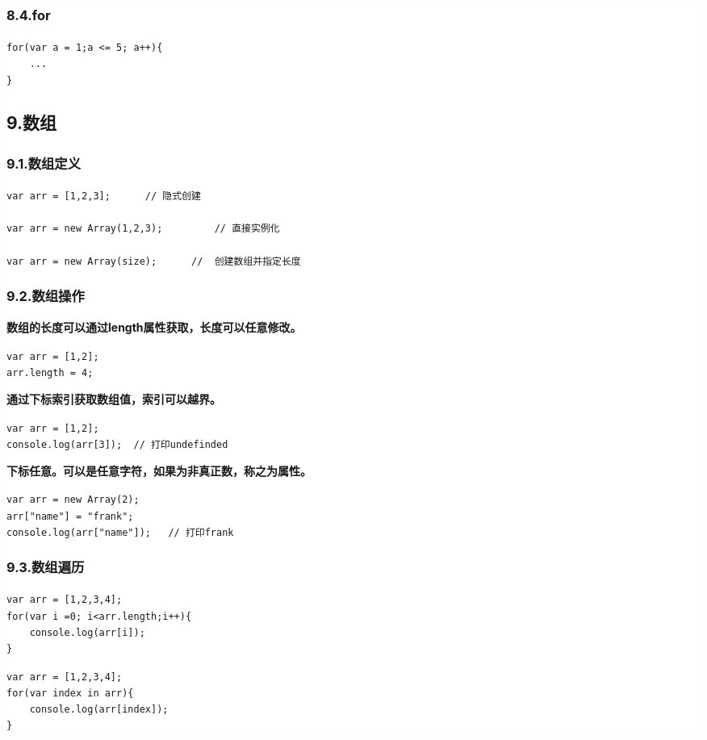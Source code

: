 ### 8.4.for

```JS
for(var a = 1;a <= 5; a++){
    ...
}
```

## 9.数组

### 9.1.数组定义

```JS
var arr = [1,2,3];		// 隐式创建

var arr = new Array(1,2,3);			// 直接实例化

var arr = new Array(size);		//  创建数组并指定长度
```

### 9.2.数组操作

**数组的长度可以通过length属性获取，长度可以任意修改。**

```JS
var arr = [1,2];
arr.length = 4;
```

**通过下标索引获取数组值，索引可以越界。**

```JS
var arr = [1,2];
console.log(arr[3]);  // 打印undefinded
```

**下标任意。可以是任意字符，如果为非真正数，称之为属性。**

```JS
var arr = new Array(2);
arr["name"] = "frank";
console.log(arr["name"]);	// 打印frank
```

### 9.3.数组遍历

```JS
var arr = [1,2,3,4];
for(var i =0; i<arr.length;i++){
    console.log(arr[i]);
}
```

```JS
var arr = [1,2,3,4];
for(var index in arr){
    console.log(arr[index]);
}
```
